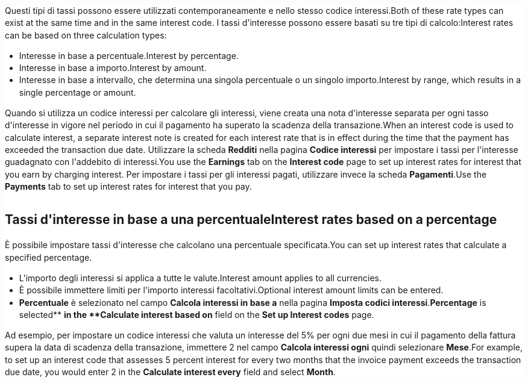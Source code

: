 <span data-ttu-id="7b2dc-110">Questi tipi di tassi possono essere utilizzati contemporaneamente e nello stesso codice interessi.</span><span class="sxs-lookup"><span data-stu-id="7b2dc-110">Both of these rate types can exist at the same time and in the same interest code.</span></span> <span data-ttu-id="7b2dc-111">I tassi d'interesse possono essere basati su tre tipi di calcolo:</span><span class="sxs-lookup"><span data-stu-id="7b2dc-111">Interest rates can be based on three calculation types:</span></span>
-   <span data-ttu-id="7b2dc-112">Interesse in base a percentuale.</span><span class="sxs-lookup"><span data-stu-id="7b2dc-112">Interest by percentage.</span></span>
-   <span data-ttu-id="7b2dc-113">Interesse in base a importo.</span><span class="sxs-lookup"><span data-stu-id="7b2dc-113">Interest by amount.</span></span>
-   <span data-ttu-id="7b2dc-114">Interesse in base a intervallo, che determina una singola percentuale o un singolo importo.</span><span class="sxs-lookup"><span data-stu-id="7b2dc-114">Interest by range, which results in a single percentage or amount.</span></span>

<span data-ttu-id="7b2dc-115">Quando si utilizza un codice interessi per calcolare gli interessi, viene creata una nota d'interesse separata per ogni tasso d'interesse in vigore nel periodo in cui il pagamento ha superato la scadenza della transazione.</span><span class="sxs-lookup"><span data-stu-id="7b2dc-115">When an interest code is used to calculate interest, a separate interest note is created for each interest rate that is in effect during the time that the payment has exceeded the transaction due date.</span></span> <span data-ttu-id="7b2dc-116">Utilizzare la scheda **Redditi** nella pagina **Codice interessi** per impostare i tassi per l'interesse guadagnato con l'addebito di interessi.</span><span class="sxs-lookup"><span data-stu-id="7b2dc-116">You use the **Earnings** tab on the **Interest code** page to set up interest rates for interest that you earn by charging interest.</span></span> <span data-ttu-id="7b2dc-117">Per impostare i tassi per gli interessi pagati, utilizzare invece la scheda **Pagamenti**.</span><span class="sxs-lookup"><span data-stu-id="7b2dc-117">Use the **Payments** tab to set up interest rates for interest that you pay.</span></span>

## <a name="interest-rates-based-on-a-percentage"></a><span data-ttu-id="7b2dc-118">Tassi d'interesse in base a una percentuale</span><span class="sxs-lookup"><span data-stu-id="7b2dc-118">Interest rates based on a percentage</span></span>
<span data-ttu-id="7b2dc-119">È possibile impostare tassi d'interesse che calcolano una percentuale specificata.</span><span class="sxs-lookup"><span data-stu-id="7b2dc-119">You can set up interest rates that calculate a specified percentage.</span></span>

- <span data-ttu-id="7b2dc-120">L'importo degli interessi si applica a tutte le valute.</span><span class="sxs-lookup"><span data-stu-id="7b2dc-120">Interest amount applies to all currencies.</span></span>
- <span data-ttu-id="7b2dc-121">È possibile immettere limiti per l'importo interessi facoltativi.</span><span class="sxs-lookup"><span data-stu-id="7b2dc-121">Optional interest amount limits can be entered.</span></span>
- <span data-ttu-id="7b2dc-122"><strong>Percentuale</strong> è selezionato nel campo <strong>Calcola interessi in base a</strong> nella pagina <strong>Imposta codici interessi</strong>.</span><span class="sxs-lookup"><span data-stu-id="7b2dc-122"><strong>Percentage</strong> is selected\*\* <strong>in the \*\*Calculate interest based on</strong> field on the <strong>Set up Interest codes</strong> page.</span></span>

<span data-ttu-id="7b2dc-123">Ad esempio, per impostare un codice interessi che valuta un interesse del 5% per ogni due mesi in cui il pagamento della fattura supera la data di scadenza della transazione, immettere 2 nel campo **Calcola interessi ogni** quindi selezionare **Mese**.</span><span class="sxs-lookup"><span data-stu-id="7b2dc-123">For example, to set up an interest code that assesses 5 percent interest for every two months that the invoice payment exceeds the transaction due date, you would enter 2 in the **Calculate interest every** field and select **Month**.</span></span>
